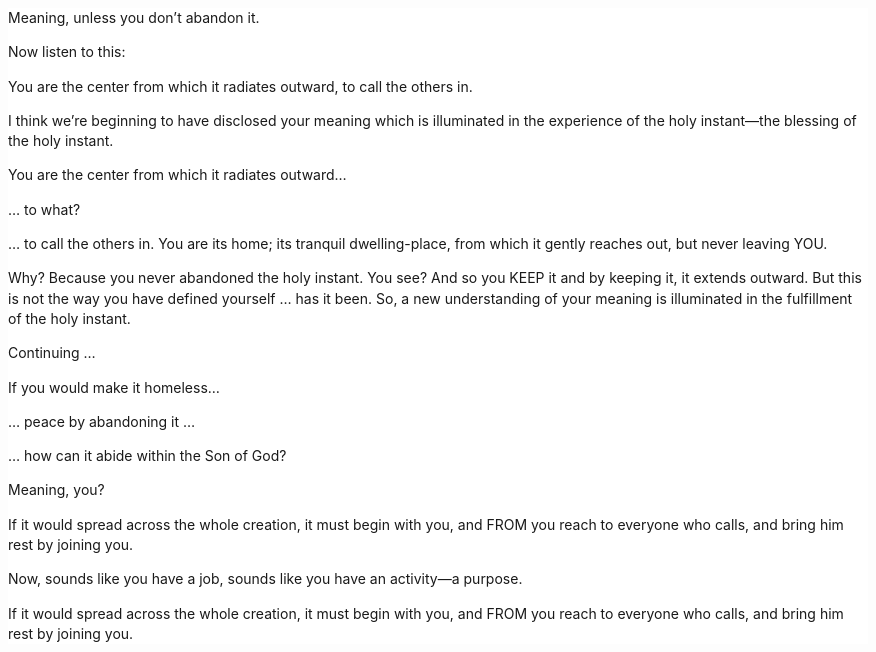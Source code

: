 Meaning, unless you don&rsquo;t abandon it.

Now listen to this:

<div markdown="1" class="well book">
You are the center from which it radiates outward, to call the others
in.
</div>

I think we&rsquo;re beginning to have disclosed your meaning which is
illuminated in the experience of the holy instant&mdash;the blessing of
the holy instant.

<div markdown="1" class="well book">
You are the center from which it radiates outward&hellip;
</div>

&hellip; to what?

<div markdown="1" class="well book">
&hellip; to call the others in. You are its home; its tranquil
dwelling-place, from which it gently reaches out, but never leaving YOU.
</div>

Why? Because you never abandoned the holy instant. You see? And so you
KEEP it and by keeping it, it extends outward. But this is not the way
you have defined yourself &hellip; has it been. So, a new
understanding of your meaning is illuminated in the fulfillment of the
holy instant.

Continuing &hellip;

<div markdown="1" class="well book">
If you would make it homeless&hellip;
</div>

&hellip; peace by abandoning it &hellip;

<div markdown="1" class="well book">
&hellip; how can it abide within the Son of God?
</div>

Meaning, you?

<div markdown="1" class="well book">
If it would spread across the whole creation, it must begin with you,
and FROM you reach to everyone who calls, and bring him rest by joining
you.
</div>

Now, sounds like you have a job, sounds like you have an
activity&mdash;a purpose.

<div markdown="1" class="well book">
If it would spread across the whole creation, it must begin with you,
and FROM you reach to everyone who calls, and bring him rest by joining
you.
</div>
